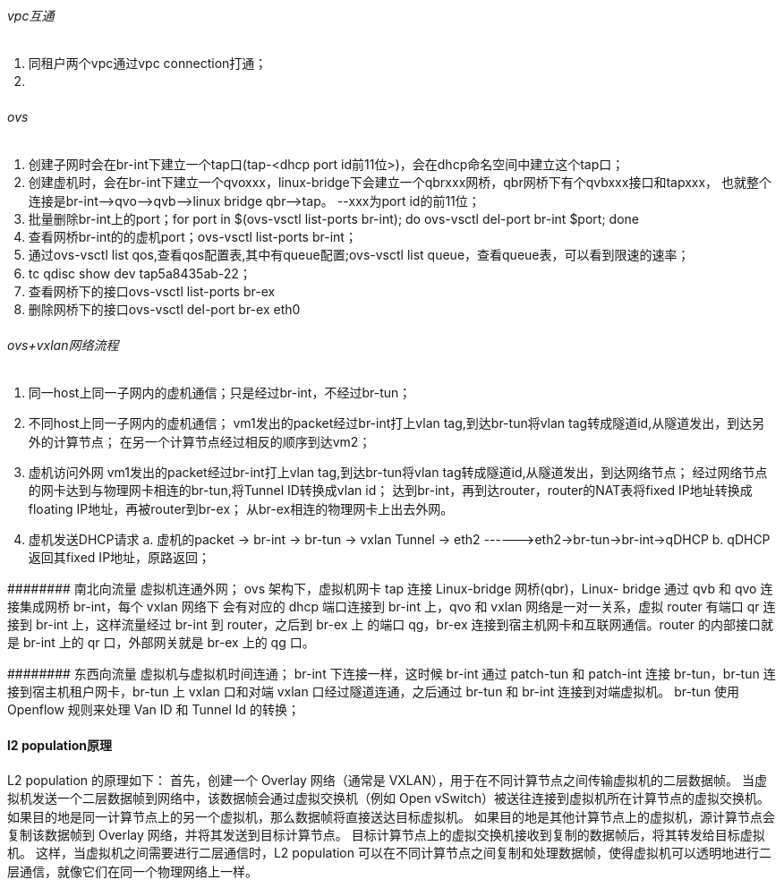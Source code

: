 
###### vpc互通
1. 同租户两个vpc通过vpc connection打通；
2. 

###### ovs
1. 创建子网时会在br-int下建立一个tap口(tap-<dhcp port id前11位>)，会在dhcp命名空间中建立这个tap口；
2. 创建虚机时，会在br-int下建立一个qvoxxx，linux-bridge下会建立一个qbrxxx网桥，qbr网桥下有个qvbxxx接口和tapxxx，
    也就整个连接是br-int-->qvo-->qvb-->linux bridge qbr-->tap。         --xxx为port id的前11位；
3. 批量删除br-int上的port；for port in $(ovs-vsctl list-ports br-int); do ovs-vsctl del-port br-int $port; done
4. 查看网桥br-int的的虚机port；ovs-vsctl list-ports br-int；
5. 通过ovs-vsctl list qos,查看qos配置表,其中有queue配置;ovs-vsctl list queue，查看queue表，可以看到限速的速率；
6. tc qdisc show dev tap5a8435ab-22；
7. 查看网桥下的接口ovs-vsctl list-ports br-ex
8. 删除网桥下的接口ovs-vsctl del-port br-ex eth0


###### ovs+vxlan网络流程
1. 同一host上同一子网内的虚机通信；只是经过br-int，不经过br-tun；

2. 不同host上同一子网内的虚机通信；
vm1发出的packet经过br-int打上vlan tag,到达br-tun将vlan tag转成隧道id,从隧道发出，到达另外的计算节点；
在另一个计算节点经过相反的顺序到达vm2；

3. 虚机访问外网
vm1发出的packet经过br-int打上vlan tag,到达br-tun将vlan tag转成隧道id,从隧道发出，到达网络节点；
经过网络节点的网卡达到与物理网卡相连的br-tun,将Tunnel ID转换成vlan id；
达到br-int，再到达router，router的NAT表将fixed IP地址转换成floating IP地址，再被router到br-ex；
从br-ex相连的物理网卡上出去外网。

4. 虚机发送DHCP请求
a. 虚机的packet -> br-int -> br-tun -> vxlan Tunnel -> eth2 ------>eth2->br-tun->br-int->qDHCP
b. qDHCP返回其fixed IP地址，原路返回；

######## 南北向流量
虚拟机连通外网； ovs 架构下，虚拟机网卡 tap 连接 Linux-bridge
网桥(qbr)，Linux- bridge 通过 qvb 和 qvo 连接集成网桥 br-int，每个 vxlan 网络下
会有对应的 dhcp 端口连接到 br-int 上，qvo 和 vxlan 网络是一对一关系，虚拟
router 有端口 qr 连接到 br-int 上，这样流量经过 br-int 到 router，之后到 br-ex 上
的端口 qg，br-ex 连接到宿主机网卡和互联网通信。router 的内部接口就是 br-int
上的 qr 口，外部网关就是 br-ex 上的 qg 口。  
 
######## 东西向流量
虚拟机与虚拟机时间连通； br-int 下连接一样，这时候 br-int 通过
patch-tun 和 patch-int 连接 br-tun，br-tun 连接到宿主机租户网卡，br-tun 上 vxlan
口和对端 vxlan 口经过隧道连通，之后通过 br-tun 和 br-int 连接到对端虚拟机。 
br-tun 使用 Openflow 规则来处理 Van ID 和 Tunnel Id 的转换； 


#### <a name='l2population'></a>l2 population原理
L2 population 的原理如下：
首先，创建一个 Overlay 网络（通常是 VXLAN），用于在不同计算节点之间传输虚拟机的二层数据帧。
当虚拟机发送一个二层数据帧到网络中，该数据帧会通过虚拟交换机（例如 Open vSwitch）被送往连接到虚拟机所在计算节点的虚拟交换机。
如果目的地是同一计算节点上的另一个虚拟机，那么数据帧将直接送达目标虚拟机。
如果目的地是其他计算节点上的虚拟机，源计算节点会复制该数据帧到 Overlay 网络，并将其发送到目标计算节点。
目标计算节点上的虚拟交换机接收到复制的数据帧后，将其转发给目标虚拟机。
这样，当虚拟机之间需要进行二层通信时，L2 population 可以在不同计算节点之间复制和处理数据帧，使得虚拟机可以透明地进行二层通信，就像它们在同一个物理网络上一样。
